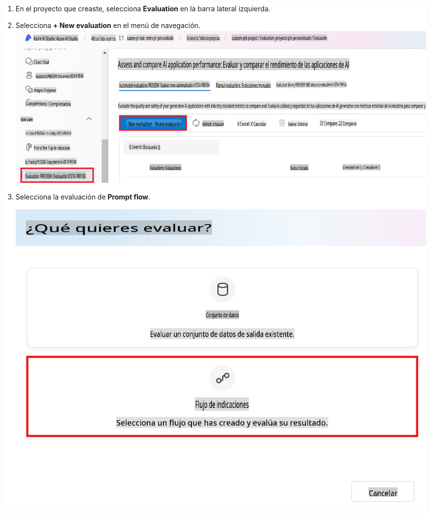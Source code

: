 1. En el proyecto que creaste, selecciona **Evaluation** en la barra lateral izquierda.

1. Selecciona **+ New evaluation** en el menú de navegación.
![Seleccionar evaluación.](../../../../../../translated_images/select-evaluation.00ce489c57544e735170ae63682b293c3f5e362ded9d62b602ff0cf8e957287c.es.png)

1. Selecciona la evaluación de **Prompt flow**.

    ![Seleccionar evaluación de Prompt flow.](../../../../../../translated_images/promptflow-evaluation.350729f9e70f59110aa0b425adcdf00b2d5382066144ac1cdf265fa1884808b2.es.png)
